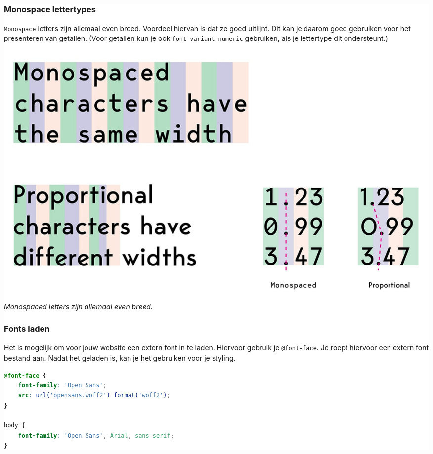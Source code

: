 ### Monospace lettertypes

`Monospace` letters zijn allemaal even breed. Voordeel hiervan is dat ze goed uitlijnt. Dit kan je daarom goed gebruiken voor het presenteren van getallen. (Voor getallen kun je ook `font-variant-numeric` gebruiken, als je lettertype dit ondersteunt.)

![](monospaced.png) 
*Monospaced letters zijn allemaal even breed.*

### Fonts laden

Het is mogelijk om voor jouw website een extern font in te laden. 
Hiervoor gebruik je `@font-face`. 
Je roept hiervoor een extern font bestand aan. Nadat het geladen is, kan je het gebruiken voor je styling. 

```css
@font-face {
    font-family: 'Open Sans';
    src: url('opensans.woff2') format('woff2');
}

body {
    font-family: 'Open Sans', Arial, sans-serif;
}
```
